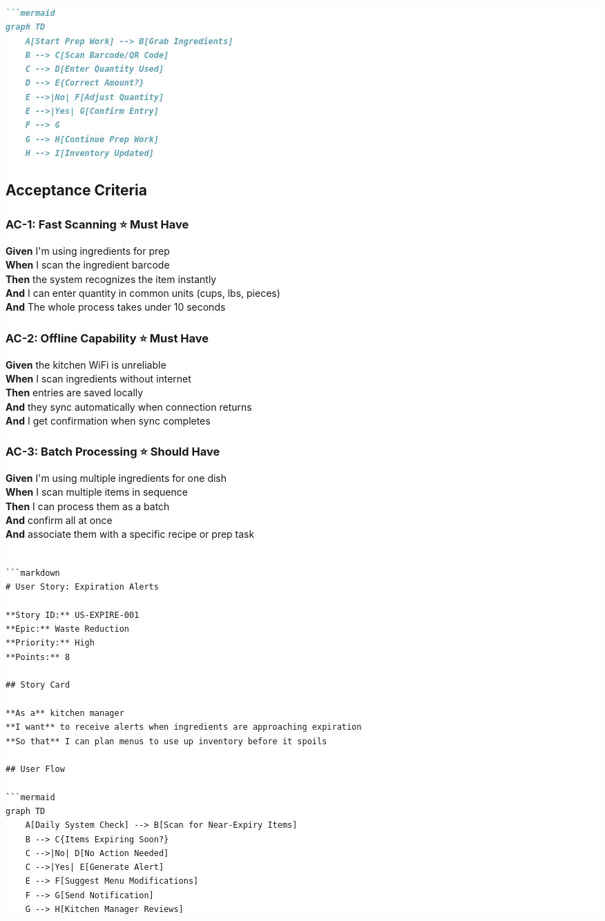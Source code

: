 ```markdown
```mermaid
graph TD
    A[Start Prep Work] --> B[Grab Ingredients]
    B --> C[Scan Barcode/QR Code]
    C --> D[Enter Quantity Used]
    D --> E{Correct Amount?}
    E -->|No| F[Adjust Quantity]
    E -->|Yes| G[Confirm Entry]
    F --> G
    G --> H[Continue Prep Work]
    H --> I[Inventory Updated]
```

## Acceptance Criteria

### AC-1: Fast Scanning ⭐ Must Have
**Given** I'm using ingredients for prep  
**When** I scan the ingredient barcode  
**Then** the system recognizes the item instantly  
**And** I can enter quantity in common units (cups, lbs, pieces)  
**And** The whole process takes under 10 seconds  

### AC-2: Offline Capability ⭐ Must Have
**Given** the kitchen WiFi is unreliable  
**When** I scan ingredients without internet  
**Then** entries are saved locally  
**And** they sync automatically when connection returns  
**And** I get confirmation when sync completes  

### AC-3: Batch Processing ⭐ Should Have
**Given** I'm using multiple ingredients for one dish  
**When** I scan multiple items in sequence  
**Then** I can process them as a batch  
**And** confirm all at once  
**And** associate them with a specific recipe or prep task  
```

```markdown
# User Story: Expiration Alerts

**Story ID:** US-EXPIRE-001  
**Epic:** Waste Reduction  
**Priority:** High  
**Points:** 8  

## Story Card

**As a** kitchen manager  
**I want** to receive alerts when ingredients are approaching expiration  
**So that** I can plan menus to use up inventory before it spoils

## User Flow

```mermaid
graph TD
    A[Daily System Check] --> B[Scan for Near-Expiry Items]
    B --> C{Items Expiring Soon?}
    C -->|No| D[No Action Needed]
    C -->|Yes| E[Generate Alert]
    E --> F[Suggest Menu Modifications]
    F --> G[Send Notification]
    G --> H[Kitchen Manager Reviews]
```